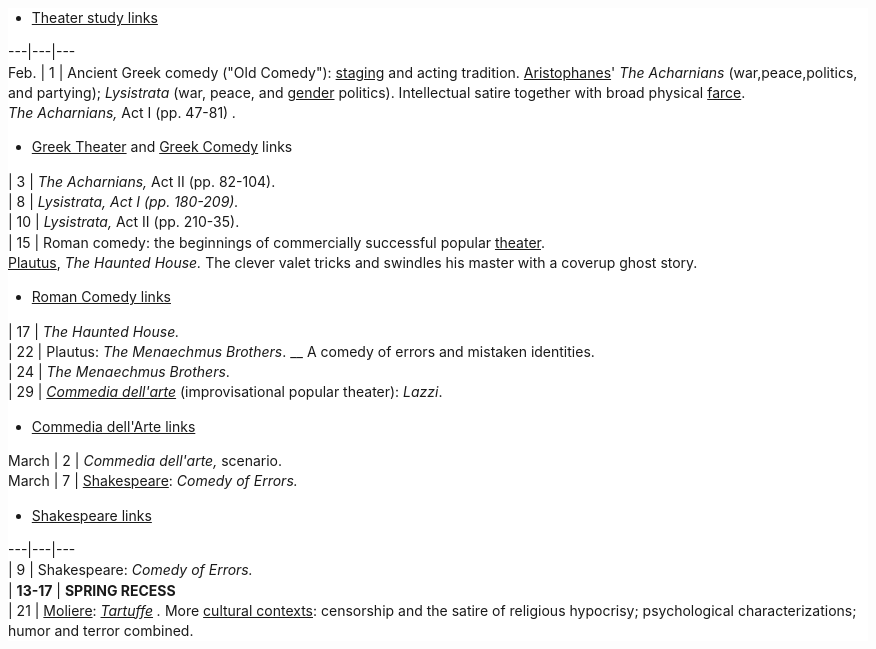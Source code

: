   * [Theater study links](http://www-unix.oit.umass.edu/~clit231/reserve.html#theaters) 
  
---|---|---  
Feb. | 1 | Ancient Greek comedy ("Old Comedy"):
[staging](http://didaskalia.berkeley.edu/stagecraft/greek.html) and acting
tradition. [Aristophanes]( http://www.imagi-nation.com/moonstruck/clsc13)'
_The Acharnians_ (war,peace,politics, and partying); _Lysistrata_ (war, peace,
and [gender](http://www.uky.edu/ArtsSciences/Classics/dioperseustexts.html)
politics). Intellectual satire together with broad physical
[farce](http://www-unix.oit.umass.edu/~clit231/reserve.html#farce).  
_The Acharnians,_ Act I (pp. 47-81) _._

  * [Greek Theater](http://www-unix.oit.umass.edu/~clit231/reserve.html#grtheatr) and [Greek Comedy](http://www-unix.oit.umass.edu/~clit231/reserve.html#grcomedy) links 
  
|  3 | _The Acharnians,_ Act II (pp. 82-104).  
| 8 | _Lysistrata, Act I (pp. 180-209)._  
|  10 | _Lysistrata,_ Act II (pp. 210-35).  
| 15 | Roman comedy: the beginnings of commercially successful popular
[theater](http://didaskalia.berkeley.edu/stagecraft/roman.html).  
[Plautus](http://www.imagi-nation.com/moonstruck/clsc21.html), _The Haunted
House._ The clever valet tricks and swindles his master with a coverup ghost
story.

  * [Roman Comedy links](http://www-unix.oit.umass.edu/~clit231/reserve.html#romcomedy) 
  
|  17 | _The Haunted House._  
|  22 | Plautus: _The Menaechmus Brothers_. __ A comedy of errors and mistaken
identities.  
| 24 | _The Menaechmus Brothers_.  
|  29 | [_Commedia
dell'arte_](http://shift.merriweb.com.au/characters/commedia.html)
(improvisational popular theater): _Lazzi_.

  * [Commedia dell'Arte links](http://www-unix.oit.umass.edu/~clit231/reserve.html#cdellarte) 
  
March | 2 | _Commedia dell'arte,_ scenario.  
March | 7 | [Shakespeare](http://www.imagi-nation.com/moonstruck/clsc12.htm):
_Comedy of Errors._

  * [Shakespeare links](http://www-unix.oit.umass.edu/~clit231/reserve.html#shakespe) 
  
---|---|---  
|  9 | Shakespeare: _Comedy of Errors._  
| **13-17** | **SPRING RECESS**  
|  21 | [Moliere](http://www.tokolos.demon.co.uk/research/moliere.htm):
[_Tartuffe_](http://cedric.cnam.fr/cgi-bin/ABU/go?tartuf2) _._ More [cultural
contexts](http://www-unix.oit.umass.edu/~clit231/reserve.html#culture):
censorship and the satire of religious hypocrisy; psychological
characterizations; humor and terror combined.
